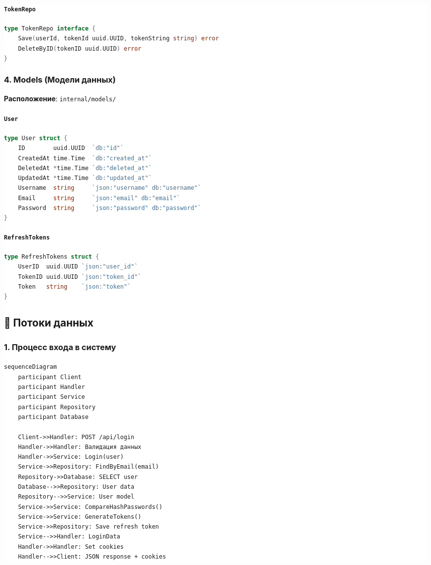 #### `TokenRepo`
```go
type TokenRepo interface {
    Save(userId, tokenId uuid.UUID, tokenString string) error
    DeleteByID(tokenID uuid.UUID) error
}
```

### 4. Models (Модели данных)

**Расположение**: `internal/models/`

#### `User`
```go
type User struct {
    ID        uuid.UUID  `db:"id"`
    CreatedAt time.Time  `db:"created_at"`
    DeletedAt *time.Time `db:"deleted_at"`
    UpdatedAt *time.Time `db:"updated_at"`
    Username  string     `json:"username" db:"username"`
    Email     string     `json:"email" db:"email"`
    Password  string     `json:"password" db:"password"`
}
```

#### `RefreshTokens`
```go
type RefreshTokens struct {
    UserID  uuid.UUID `json:"user_id"`
    TokenID uuid.UUID `json:"token_id"`
    Token   string    `json:"token"`
}
```

## 🔄 Потоки данных

### 1. Процесс входа в систему

```mermaid
sequenceDiagram
    participant Client
    participant Handler
    participant Service
    participant Repository
    participant Database

    Client->>Handler: POST /api/login
    Handler->>Handler: Валидация данных
    Handler->>Service: Login(user)
    Service->>Repository: FindByEmail(email)
    Repository->>Database: SELECT user
    Database-->>Repository: User data
    Repository-->>Service: User model
    Service->>Service: CompareHashPasswords()
    Service->>Service: GenerateTokens()
    Service->>Repository: Save refresh token
    Service-->>Handler: LoginData
    Handler->>Handler: Set cookies
    Handler-->>Client: JSON response + cookies
```
